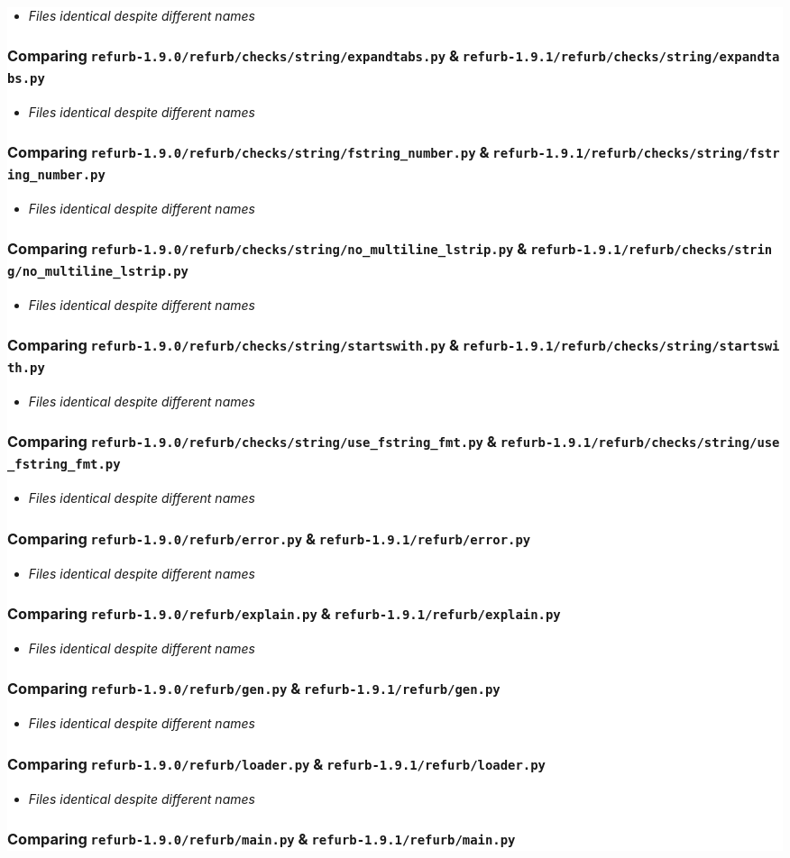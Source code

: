  * *Files identical despite different names*

### Comparing `refurb-1.9.0/refurb/checks/string/expandtabs.py` & `refurb-1.9.1/refurb/checks/string/expandtabs.py`

 * *Files identical despite different names*

### Comparing `refurb-1.9.0/refurb/checks/string/fstring_number.py` & `refurb-1.9.1/refurb/checks/string/fstring_number.py`

 * *Files identical despite different names*

### Comparing `refurb-1.9.0/refurb/checks/string/no_multiline_lstrip.py` & `refurb-1.9.1/refurb/checks/string/no_multiline_lstrip.py`

 * *Files identical despite different names*

### Comparing `refurb-1.9.0/refurb/checks/string/startswith.py` & `refurb-1.9.1/refurb/checks/string/startswith.py`

 * *Files identical despite different names*

### Comparing `refurb-1.9.0/refurb/checks/string/use_fstring_fmt.py` & `refurb-1.9.1/refurb/checks/string/use_fstring_fmt.py`

 * *Files identical despite different names*

### Comparing `refurb-1.9.0/refurb/error.py` & `refurb-1.9.1/refurb/error.py`

 * *Files identical despite different names*

### Comparing `refurb-1.9.0/refurb/explain.py` & `refurb-1.9.1/refurb/explain.py`

 * *Files identical despite different names*

### Comparing `refurb-1.9.0/refurb/gen.py` & `refurb-1.9.1/refurb/gen.py`

 * *Files identical despite different names*

### Comparing `refurb-1.9.0/refurb/loader.py` & `refurb-1.9.1/refurb/loader.py`

 * *Files identical despite different names*

### Comparing `refurb-1.9.0/refurb/main.py` & `refurb-1.9.1/refurb/main.py`
